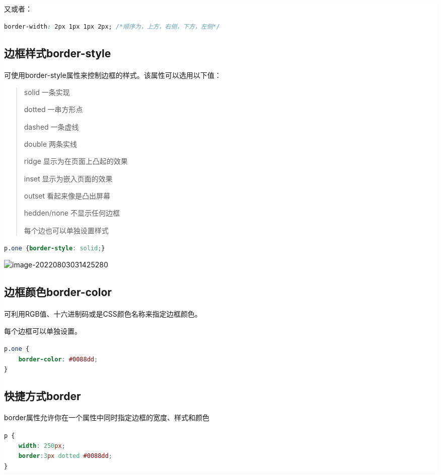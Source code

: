 又或者：

~~~css
border-width: 2px 1px 1px 2px; /*顺序为，上方，右侧，下方，左侧*/
~~~

## 边框样式border-style

可使用border-style属性来控制边框的样式。该属性可以选用以下值：

> solid 一条实现
>
> dotted 一串方形点
>
> dashed 一条虚线
>
> double 两条实线
>
> ridge 显示为在页面上凸起的效果
>
> inset 显示为嵌入页面的效果
>
> outset 看起来像是凸出屏幕
>
> hedden/none 不显示任何边框
>
> 每个边也可以单独设置样式

~~~css
p.one {border-style: solid;}
~~~

![image-20220803031425280](https://cdn.jsdelivr.net/gh/WRXinYue/PictureCDN/img/image-20220803031425280.png)

## 边框颜色border-color

可利用RGB值、十六进制码或是CSS颜色名称来指定边框颜色。

每个边框可以单独设置。

~~~css
p.one {
    border-color: #0088dd;
}
~~~

## 快捷方式border

border属性允许你在一个属性中同时指定边框的宽度、样式和颜色

~~~ css
p {
    width: 250px;
    border:3px dotted #0088dd;
}
~~~
